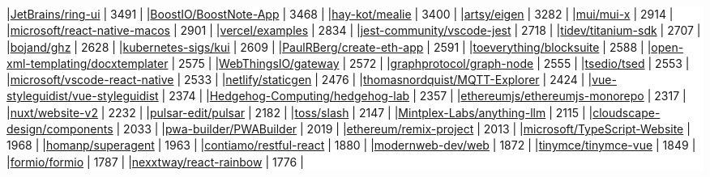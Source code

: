 |[JetBrains/ring-ui](https://github.com/JetBrains/ring-ui) | 3491 |
|[BoostIO/BoostNote-App](https://github.com/BoostIO/BoostNote-App) | 3468 |
|[hay-kot/mealie](https://github.com/hay-kot/mealie) | 3400 |
|[artsy/eigen](https://github.com/artsy/eigen) | 3282 |
|[mui/mui-x](https://github.com/mui/mui-x) | 2914 |
|[microsoft/react-native-macos](https://github.com/microsoft/react-native-macos) | 2901 |
|[vercel/examples](https://github.com/vercel/examples) | 2834 |
|[jest-community/vscode-jest](https://github.com/jest-community/vscode-jest) | 2718 |
|[tidev/titanium-sdk](https://github.com/tidev/titanium-sdk) | 2707 |
|[bojand/ghz](https://github.com/bojand/ghz) | 2628 |
|[kubernetes-sigs/kui](https://github.com/kubernetes-sigs/kui) | 2609 |
|[PaulRBerg/create-eth-app](https://github.com/PaulRBerg/create-eth-app) | 2591 |
|[toeverything/blocksuite](https://github.com/toeverything/blocksuite) | 2588 |
|[open-xml-templating/docxtemplater](https://github.com/open-xml-templating/docxtemplater) | 2575 |
|[WebThingsIO/gateway](https://github.com/WebThingsIO/gateway) | 2572 |
|[graphprotocol/graph-node](https://github.com/graphprotocol/graph-node) | 2555 |
|[tsedio/tsed](https://github.com/tsedio/tsed) | 2553 |
|[microsoft/vscode-react-native](https://github.com/microsoft/vscode-react-native) | 2533 |
|[netlify/staticgen](https://github.com/netlify/staticgen) | 2476 |
|[thomasnordquist/MQTT-Explorer](https://github.com/thomasnordquist/MQTT-Explorer) | 2424 |
|[vue-styleguidist/vue-styleguidist](https://github.com/vue-styleguidist/vue-styleguidist) | 2374 |
|[Hedgehog-Computing/hedgehog-lab](https://github.com/Hedgehog-Computing/hedgehog-lab) | 2357 |
|[ethereumjs/ethereumjs-monorepo](https://github.com/ethereumjs/ethereumjs-monorepo) | 2317 |
|[nuxt/website-v2](https://github.com/nuxt/website-v2) | 2232 |
|[pulsar-edit/pulsar](https://github.com/pulsar-edit/pulsar) | 2182 |
|[toss/slash](https://github.com/toss/slash) | 2147 |
|[Mintplex-Labs/anything-llm](https://github.com/Mintplex-Labs/anything-llm) | 2115 |
|[cloudscape-design/components](https://github.com/cloudscape-design/components) | 2033 |
|[pwa-builder/PWABuilder](https://github.com/pwa-builder/PWABuilder) | 2019 |
|[ethereum/remix-project](https://github.com/ethereum/remix-project) | 2013 |
|[microsoft/TypeScript-Website](https://github.com/microsoft/TypeScript-Website) | 1968 |
|[homanp/superagent](https://github.com/homanp/superagent) | 1963 |
|[contiamo/restful-react](https://github.com/contiamo/restful-react) | 1880 |
|[modernweb-dev/web](https://github.com/modernweb-dev/web) | 1872 |
|[tinymce/tinymce-vue](https://github.com/tinymce/tinymce-vue) | 1849 |
|[formio/formio](https://github.com/formio/formio) | 1787 |
|[nexxtway/react-rainbow](https://github.com/nexxtway/react-rainbow) | 1776 |